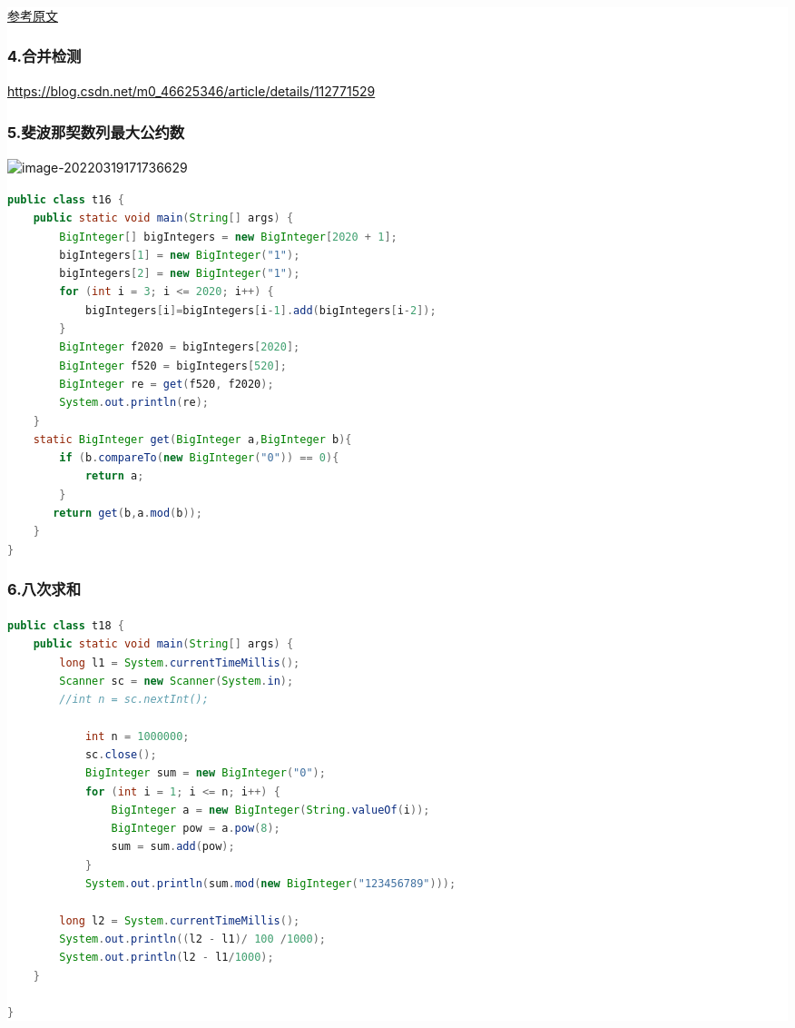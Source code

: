 [参考原文](https://blog.csdn.net/lishifu_/article/details/123034872)

### 4.合并检测

https://blog.csdn.net/m0_46625346/article/details/112771529

### 5.斐波那契数列最大公约数

![image-20220319171736629](C:\Users\DONG\AppData\Roaming\Typora\typora-user-images\image-20220319171736629.png)

```java
public class t16 {
    public static void main(String[] args) {
        BigInteger[] bigIntegers = new BigInteger[2020 + 1];
        bigIntegers[1] = new BigInteger("1");
        bigIntegers[2] = new BigInteger("1");
        for (int i = 3; i <= 2020; i++) {
            bigIntegers[i]=bigIntegers[i-1].add(bigIntegers[i-2]);
        }
        BigInteger f2020 = bigIntegers[2020];
        BigInteger f520 = bigIntegers[520];
        BigInteger re = get(f520, f2020);
        System.out.println(re);
    }
    static BigInteger get(BigInteger a,BigInteger b){
        if (b.compareTo(new BigInteger("0")) == 0){
            return a;
        }
       return get(b,a.mod(b));
    }
}
```

### 6.八次求和

```java
public class t18 {
    public static void main(String[] args) {
        long l1 = System.currentTimeMillis();
        Scanner sc = new Scanner(System.in);
        //int n = sc.nextInt();
        
            int n = 1000000;
            sc.close();
            BigInteger sum = new BigInteger("0");
            for (int i = 1; i <= n; i++) {
                BigInteger a = new BigInteger(String.valueOf(i));
                BigInteger pow = a.pow(8);
                sum = sum.add(pow);
            }
            System.out.println(sum.mod(new BigInteger("123456789")));
        
        long l2 = System.currentTimeMillis();
        System.out.println((l2 - l1)/ 100 /1000);
        System.out.println(l2 - l1/1000);
    }

}
```
